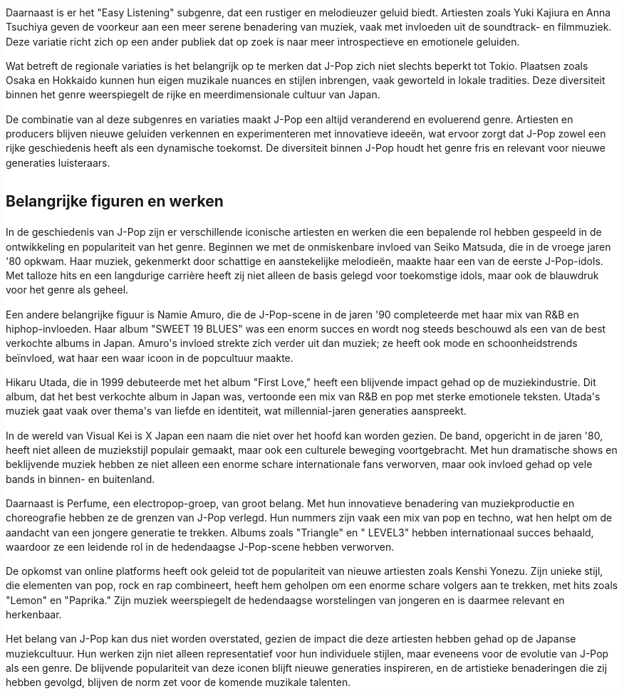 Daarnaast is er het "Easy Listening" subgenre, dat een rustiger en melodieuzer geluid biedt. Artiesten zoals Yuki Kajiura en Anna Tsuchiya geven de voorkeur aan een meer serene benadering van muziek, vaak met invloeden uit de soundtrack- en filmmuziek. Deze variatie richt zich op een ander publiek dat op zoek is naar meer introspectieve en emotionele geluiden.

Wat betreft de regionale variaties is het belangrijk op te merken dat J-Pop zich niet slechts beperkt tot Tokio. Plaatsen zoals Osaka en Hokkaido kunnen hun eigen muzikale nuances en stijlen inbrengen, vaak geworteld in lokale tradities. Deze diversiteit binnen het genre weerspiegelt de rijke en meerdimensionale cultuur van Japan.

De combinatie van al deze subgenres en variaties maakt J-Pop een altijd veranderend en evoluerend genre. Artiesten en producers blijven nieuwe geluiden verkennen en experimenteren met innovatieve ideeën, wat ervoor zorgt dat J-Pop zowel een rijke geschiedenis heeft als een dynamische toekomst. De diversiteit binnen J-Pop houdt het genre fris en relevant voor nieuwe generaties luisteraars.


## Belangrijke figuren en werken


In de geschiedenis van J-Pop zijn er verschillende iconische artiesten en werken die een bepalende rol hebben gespeeld in de ontwikkeling en populariteit van het genre. Beginnen we met de onmiskenbare invloed van Seiko Matsuda, die in de vroege jaren '80 opkwam. Haar muziek, gekenmerkt door schattige en aanstekelijke melodieën, maakte haar een van de eerste J-Pop-idols. Met talloze hits en een langdurige carrière heeft zij niet alleen de basis gelegd voor toekomstige idols, maar ook de blauwdruk voor het genre als geheel.

Een andere belangrijke figuur is Namie Amuro, die de J-Pop-scene in de jaren '90 completeerde met haar mix van R&B en hiphop-invloeden. Haar album "SWEET 19 BLUES" was een enorm succes en wordt nog steeds beschouwd als een van de best verkochte albums in Japan. Amuro's invloed strekte zich verder uit dan muziek; ze heeft ook mode en schoonheidstrends beïnvloed, wat haar een waar icoon in de popcultuur maakte.

Hikaru Utada, die in 1999 debuteerde met het album "First Love," heeft een blijvende impact gehad op de muziekindustrie. Dit album, dat het best verkochte album in Japan was, vertoonde een mix van R&B en pop met sterke emotionele teksten. Utada's muziek gaat vaak over thema's van liefde en identiteit, wat millennial-jaren generaties aanspreekt.

In de wereld van Visual Kei is X Japan een naam die niet over het hoofd kan worden gezien. De band, opgericht in de jaren '80, heeft niet alleen de muziekstijl populair gemaakt, maar ook een culturele beweging voortgebracht. Met hun dramatische shows en beklijvende muziek hebben ze niet alleen een enorme schare internationale fans verworven, maar ook invloed gehad op vele bands in binnen- en buitenland.

Daarnaast is Perfume, een electropop-groep, van groot belang. Met hun innovatieve benadering van muziekproductie en choreografie hebben ze de grenzen van J-Pop verlegd. Hun nummers zijn vaak een mix van pop en techno, wat hen helpt om de aandacht van een jongere generatie te trekken. Albums zoals "Triangle" en " LEVEL3" hebben internationaal succes behaald, waardoor ze een leidende rol in de hedendaagse J-Pop-scene hebben verworven.

De opkomst van online platforms heeft ook geleid tot de populariteit van nieuwe artiesten zoals Kenshi Yonezu. Zijn unieke stijl, die elementen van pop, rock en rap combineert, heeft hem geholpen om een enorme schare volgers aan te trekken, met hits zoals "Lemon" en "Paprika." Zijn muziek weerspiegelt de hedendaagse worstelingen van jongeren en is daarmee relevant en herkenbaar.

Het belang van J-Pop kan dus niet worden overstated, gezien de impact die deze artiesten hebben gehad op de Japanse muziekcultuur. Hun werken zijn niet alleen representatief voor hun individuele stijlen, maar eveneens voor de evolutie van J-Pop als een genre. De blijvende populariteit van deze iconen blijft nieuwe generaties inspireren, en de artistieke benaderingen die zij hebben gevolgd, blijven de norm zet voor de komende muzikale talenten.
